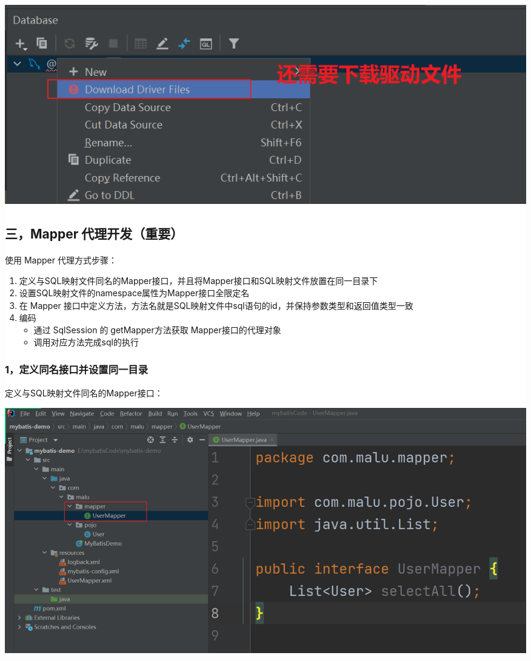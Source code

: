   ![1704352448364](./assets/1704352448364.png)

## 三，Mapper 代理开发（重要）

使用 Mapper 代理方式步骤：

1. 定义与SQL映射文件同名的Mapper接口，并且将Mapper接口和SQL映射文件放置在同一目录下
2. 设置SQL映射文件的namespace属性为Mapper接口全限定名
3. 在 Mapper 接口中定义方法，方法名就是SQL映射文件中sql语句的id，并保持参数类型和返回值类型一致
4. 编码
   - 通过 SqlSession 的 getMapper方法获取 Mapper接口的代理对象
   - 调用对应方法完成sql的执行

### 1，定义同名接口并设置同一目录

定义与SQL映射文件同名的Mapper接口：

![1704354092872](./assets/1704354092872.png)
